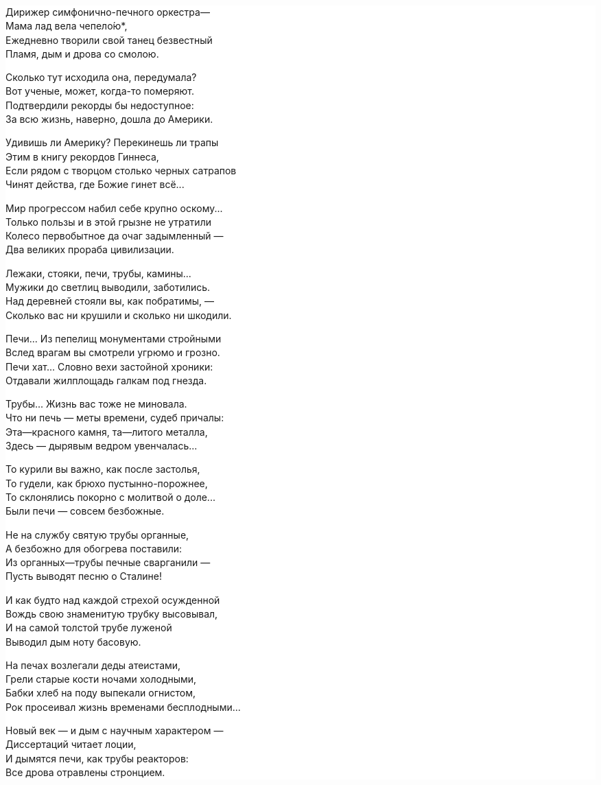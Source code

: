 Дирижер симфонично-печного оркестра—  
Мама лад вела чепело́ю\*,  
Ежедневно творили свой танец безвестный  
Пламя, дым и дрова со смолою.  

Сколько тут исходила она, передумала?  
Вот ученые, может, когда-то померяют.  
Подтвердили рекорды бы недоступное:  
За всю жизнь, наверно, дошла до Америки.  

Удивишь ли Америку? Перекинешь ли трапы  
Этим в книгу рекордов Гиннеса,  
Если рядом с творцом столько черных сатрапов  
Чинят действа, где Божие гинет всё...  

Мир прогрессом набил себе крупно оскому...   
Только пользы и в этой грызне не утратили  
Колесо первобытное да очаг задымленный —  
Два великих прораба цивилизации.  

Лежаки, стояки, печи, трубы, камины...  
Мужики до светлиц выводили, заботились.  
Над деревней стояли вы, как побратимы, —  
Сколько вас ни крушили и сколько ни шкодили.  

Печи... Из пепелищ монументами стройными  
Вслед врагам вы смотрели угрюмо и грозно.  
Печи хат... Словно вехи застойной хроники:  
Отдавали жилплощадь галкам под гнезда.  

Трубы... Жизнь вас тоже не миновала.  
Что ни печь — меты времени, судеб причалы:  
Эта—красного камня, та—литого металла,  
Здесь — дырявым ведром увенчалась...  

То курили вы важно, как после застолья,  
То гудели, как брюхо пустынно-порожнее,  
То склонялись покорно с молитвой о доле...  
Были печи — совсем безбожные.  

Не на службу святую трубы органные,  
А безбожно для обогрева поставили:  
Из органных—трубы печные сварганили —  
Пусть выводят песню о Сталине!  

И как будто над каждой стрехой осужденной  
Вождь свою знаменитую трубку высовывал,  
И на самой толстой трубе луженой  
Выводил дым ноту басовую.  

На печах возлегали деды атеистами,  
Грели старые кости ночами холодными,  
Бабки хлеб на поду выпекали огнистом,  
Рок просеивал жизнь временами бесплодными...  

Новый век — и дым с научным характером —  
Диссертаций читает лоции,  
И дымятся печи, как трубы реакторов:  
Все дрова отравлены стронцием.  
